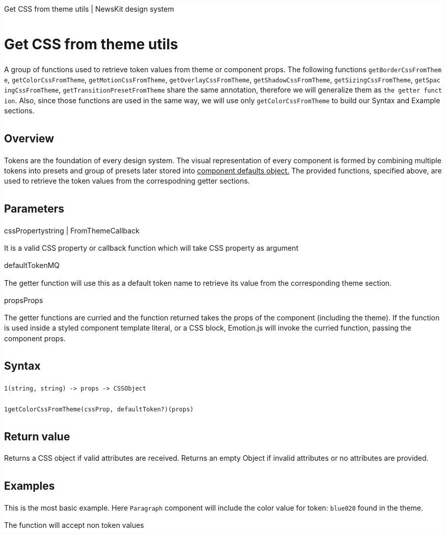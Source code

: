 Get CSS from theme utils | NewsKit design system

Get CSS from theme utils
========================

A group of functions used to retrieve token values from theme or component props. The following functions `getBorderCssFromTheme`, `getColorCssFromTheme`, `getMotionCssFromTheme`, `getOverlayCssFromTheme`, `getShadowCssFromTheme`, `getSizingCssFromTheme`, `getSpacingCssFromTheme`, `getTransitionPresetFromTheme` share the same annotation, therefore we will generalize them as `the getter function`. Also, since those functions are used in the same way, we will use only `getColorCssFromTheme` to build our Syntax and Example sections.

Overview
--------

Tokens are the foundation of every design system. The visual representation of every component is formed by combining multiple tokens into presets and group of presets later stored into [component defaults object.](/theme/theming/component-defaults/) The provided functions, specified above, are used to retrieve the token values from the correspodning getter sections.

Parameters
----------

cssPropertystring | FromThemeCallback

It is a valid CSS property or callback function which will take CSS property as argument

defaultTokenMQ<string>

The getter function will use this as a default token name to retrieve its value from the corresponding theme section.

propsProps

The getter functions are curried and the function returned takes the props of the component (including the theme). If the function is used inside a styled component template literal, or a CSS block, Emotion.js will invoke the curried function, passing the component props.

Syntax
------

    1(string, string) -> props -> CSSObject

    1getColorCssFromTheme(cssProp, defaultToken?)(props)

Return value
------------

Returns a CSS object if valid attributes are received. Returns an empty Object if invalid attributes or no attributes are provided.

Examples
--------

This is the most basic example. Here `Paragraph` component will include the color value for token: `blue020` found in the theme.

The function will accept non token values
